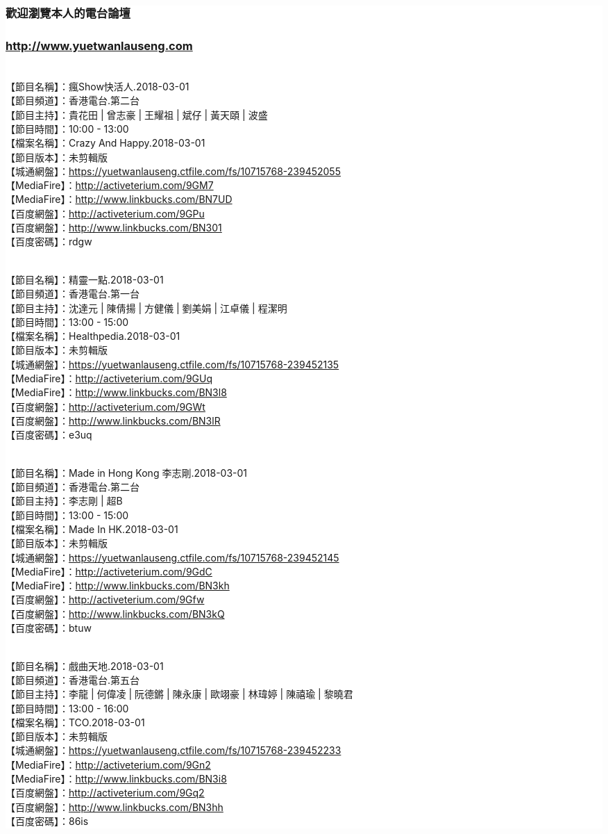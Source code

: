 ### 歡迎瀏覽本人的電台論壇
### http://www.yuetwanlauseng.com

<br>【節目名稱】：瘋Show快活人.2018-03-01
<br>【節目頻道】：香港電台.第二台
<br>【節目主持】：貴花田 | 曾志豪 | 王耀祖 | 斌仔 | 黃天頤 | 波盛
<br>【節目時間】：10:00 - 13:00
<br>【檔案名稱】：Crazy And Happy.2018-03-01
<br>【節目版本】：未剪輯版
<br>【城通網盤】：https://yuetwanlauseng.ctfile.com/fs/10715768-239452055
<br>【MediaFire】：http://activeterium.com/9GM7
<br>【MediaFire】：http://www.linkbucks.com/BN7UD
<br>【百度網盤】：http://activeterium.com/9GPu
<br>【百度網盤】：http://www.linkbucks.com/BN301
<br>【百度密碼】：rdgw

<br>【節目名稱】：精靈一點.2018-03-01
<br>【節目頻道】：香港電台.第一台
<br>【節目主持】：沈達元 | 陳倩揚 | 方健儀 | 劉美娟 | 江卓儀 | 程潔明
<br>【節目時間】：13:00 - 15:00
<br>【檔案名稱】：Healthpedia.2018-03-01
<br>【節目版本】：未剪輯版
<br>【城通網盤】：https://yuetwanlauseng.ctfile.com/fs/10715768-239452135
<br>【MediaFire】：http://activeterium.com/9GUq
<br>【MediaFire】：http://www.linkbucks.com/BN3l8
<br>【百度網盤】：http://activeterium.com/9GWt
<br>【百度網盤】：http://www.linkbucks.com/BN3lR
<br>【百度密碼】：e3uq

<br>【節目名稱】：Made in Hong Kong 李志剛.2018-03-01
<br>【節目頻道】：香港電台.第二台
<br>【節目主持】：李志剛 | 超B
<br>【節目時間】：13:00 - 15:00
<br>【檔案名稱】：Made In HK.2018-03-01
<br>【節目版本】：未剪輯版
<br>【城通網盤】：https://yuetwanlauseng.ctfile.com/fs/10715768-239452145
<br>【MediaFire】：http://activeterium.com/9GdC
<br>【MediaFire】：http://www.linkbucks.com/BN3kh
<br>【百度網盤】：http://activeterium.com/9Gfw
<br>【百度網盤】：http://www.linkbucks.com/BN3kQ
<br>【百度密碼】：btuw

<br>【節目名稱】：戲曲天地.2018-03-01
<br>【節目頻道】：香港電台.第五台
<br>【節目主持】：李龍 | 何偉凌 | 阮德鏘 | 陳永康 | 歐翊豪 | 林瑋婷 | 陳禧瑜 | 黎曉君
<br>【節目時間】：13:00 - 16:00
<br>【檔案名稱】：TCO.2018-03-01
<br>【節目版本】：未剪輯版
<br>【城通網盤】：https://yuetwanlauseng.ctfile.com/fs/10715768-239452233
<br>【MediaFire】：http://activeterium.com/9Gn2
<br>【MediaFire】：http://www.linkbucks.com/BN3i8
<br>【百度網盤】：http://activeterium.com/9Gq2
<br>【百度網盤】：http://www.linkbucks.com/BN3hh
<br>【百度密碼】：86is
